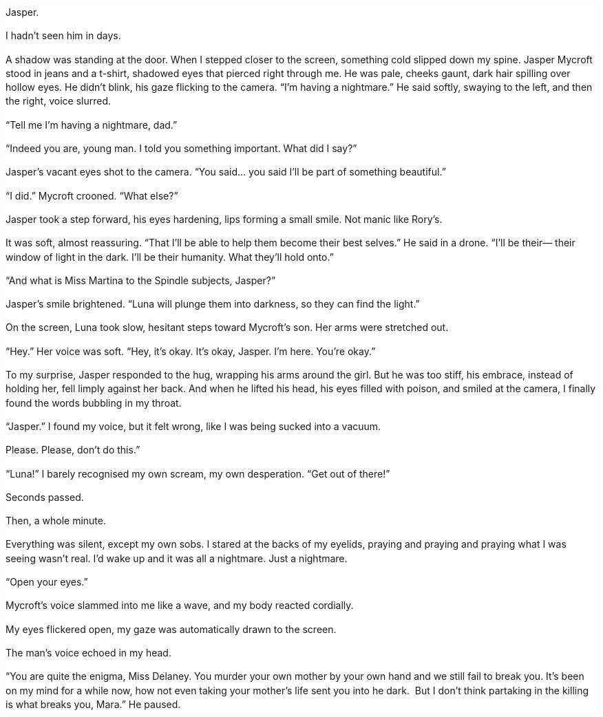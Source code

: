 Jasper.

I hadn’t seen him in days.

A shadow was standing at the door. When I stepped closer to the screen, something cold slipped down my spine. Jasper Mycroft stood in jeans and a t-shirt, shadowed eyes that pierced right through me. He was pale, cheeks gaunt, dark hair spilling over hollow eyes. He didn’t blink, his gaze flicking to the camera. “I’m having a nightmare.” He said softly, swaying to the left, and then the right, voice slurred.

“Tell me I’m having a nightmare, dad.”

“Indeed you are, young man. I told you something important. What did I say?”

Jasper’s vacant eyes shot to the camera. “You said… you said I’ll be part of something beautiful.”

“I did.” Mycroft crooned. “What else?”

Jasper took a step forward, his eyes hardening, lips forming a small smile. Not manic like Rory’s.

It was soft, almost reassuring. “That I’ll be able to help them become their best selves.” He said in a drone. “I’ll be their— their window of light in the dark. I’ll be their humanity. What they’ll hold onto.”

“And what is Miss Martina to the Spindle subjects, Jasper?” 

Jasper’s smile brightened. “Luna will plunge them into darkness, so they can find the light.”

On the screen, Luna took slow, hesitant steps toward Mycroft’s son. Her arms were stretched out.

“Hey.” Her voice was soft. “Hey, it’s okay. It’s okay, Jasper. I’m here. You’re okay.”

To my surprise, Jasper responded to the hug, wrapping his arms around the girl. But he was too stiff, his embrace, instead of holding her, fell limply against her back. And when he lifted his head, his eyes filled with poison, and smiled at the camera, I finally found the words bubbling in my throat.

“Jasper.” I found my voice, but it felt wrong, like I was being sucked into a vacuum.

Please. Please, don’t do this.”

“Luna!” I barely recognised my own scream, my own desperation. “Get out of there!”

Seconds passed.

Then, a whole minute.

Everything was silent, except my own sobs. I stared at the backs of my eyelids, praying and praying and praying what I was seeing wasn’t real. I’d wake up and it was all a nightmare. Just a nightmare.

“Open your eyes.”

Mycroft’s voice slammed into me like a wave, and my body reacted cordially.

My eyes flickered open, my gaze was automatically drawn to the screen. 

The man’s voice echoed in my head. 

“You are quite the enigma, Miss Delaney. You murder your own mother by your own hand and we still fail to break you. It’s been on my mind for a while now, how not even taking your mother’s life sent you into he dark.  But I don’t think partaking in the killing is what breaks you, Mara.” He paused. 
